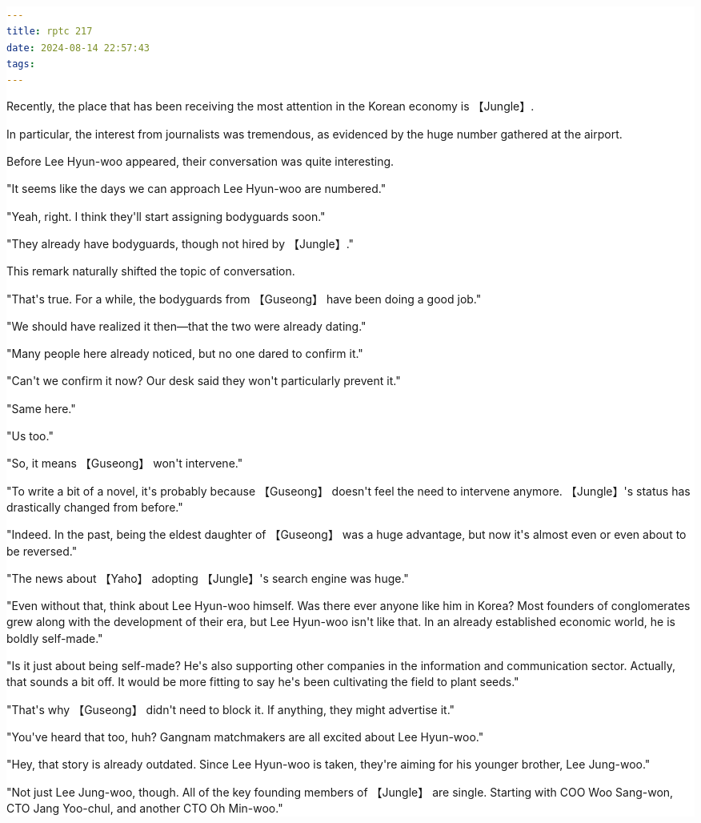 ```yaml
---
title: rptc 217
date: 2024-08-14 22:57:43
tags:
---
```



Recently, the place that has been receiving the most attention in the Korean economy is 【Jungle】.

In particular, the interest from journalists was tremendous, as evidenced by the huge number gathered at the airport.

Before Lee Hyun-woo appeared, their conversation was quite interesting.

"It seems like the days we can approach Lee Hyun-woo are numbered."

"Yeah, right. I think they'll start assigning bodyguards soon."

"They already have bodyguards, though not hired by 【Jungle】."

This remark naturally shifted the topic of conversation.

"That's true. For a while, the bodyguards from 【Guseong】 have been doing a good job."

"We should have realized it then—that the two were already dating."

"Many people here already noticed, but no one dared to confirm it."

"Can't we confirm it now? Our desk said they won't particularly prevent it."

"Same here."

"Us too."

"So, it means 【Guseong】 won't intervene."

"To write a bit of a novel, it's probably because 【Guseong】 doesn't feel the need to intervene anymore. 【Jungle】's status has drastically changed from before."

"Indeed. In the past, being the eldest daughter of 【Guseong】 was a huge advantage, but now it's almost even or even about to be reversed."

"The news about 【Yaho】 adopting 【Jungle】's search engine was huge."

"Even without that, think about Lee Hyun-woo himself. Was there ever anyone like him in Korea? Most founders of conglomerates grew along with the development of their era, but Lee Hyun-woo isn't like that. In an already established economic world, he is boldly self-made."

"Is it just about being self-made? He's also supporting other companies in the information and communication sector. Actually, that sounds a bit off. It would be more fitting to say he's been cultivating the field to plant seeds."

"That's why 【Guseong】 didn't need to block it. If anything, they might advertise it."

"You've heard that too, huh? Gangnam matchmakers are all excited about Lee Hyun-woo."

"Hey, that story is already outdated. Since Lee Hyun-woo is taken, they're aiming for his younger brother, Lee Jung-woo."

"Not just Lee Jung-woo, though. All of the key founding members of 【Jungle】 are single. Starting with COO Woo Sang-won, CTO Jang Yoo-chul, and another CTO Oh Min-woo."
